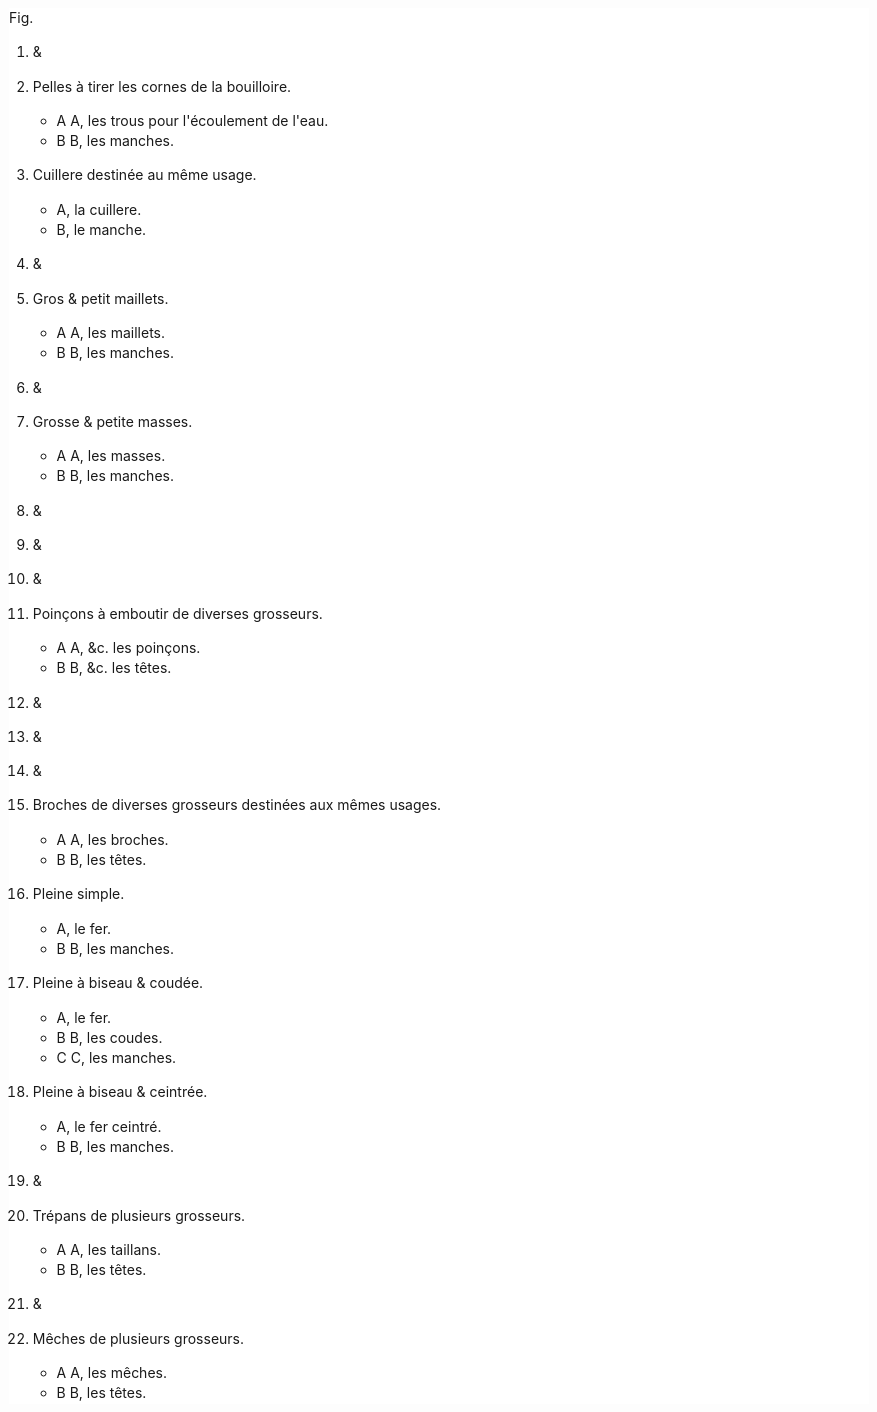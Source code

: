 Fig.
1. &
2. Pelles à tirer les cornes de la bouilloire.
	- A A, les trous pour l'écoulement de l'eau.
	- B B, les manches.

3. Cuillere destinée au même usage.
	- A, la cuillere.
	- B, le manche.

4. &
5. Gros & petit maillets.
	- A A, les maillets.
	- B B, les manches.

6. &
7. Grosse & petite masses.
	- A A, les masses.
	- B B, les manches.

8. &
9. &
10. &
11. Poinçons à emboutir de diverses grosseurs.
	- A A, &c. les poinçons.
	- B B, &c. les têtes.

12. &
13. &
14. &
15. Broches de diverses grosseurs destinées aux mêmes usages.
	- A A, les broches.
	- B B, les têtes.

16. Pleine simple.
	- A, le fer.
	- B B, les manches.

17. Pleine à biseau & coudée.
	- A, le fer.
	- B B, les coudes.
	- C C, les manches.

18. Pleine à biseau & ceintrée.
	- A, le fer ceintré.
	- B B, les manches.

19. &
20. Trépans de plusieurs grosseurs.
	- A A, les taillans.
	- B B, les têtes.

21. &
22. Mêches de plusieurs grosseurs.
	- A A, les mêches.
	- B B, les têtes.

